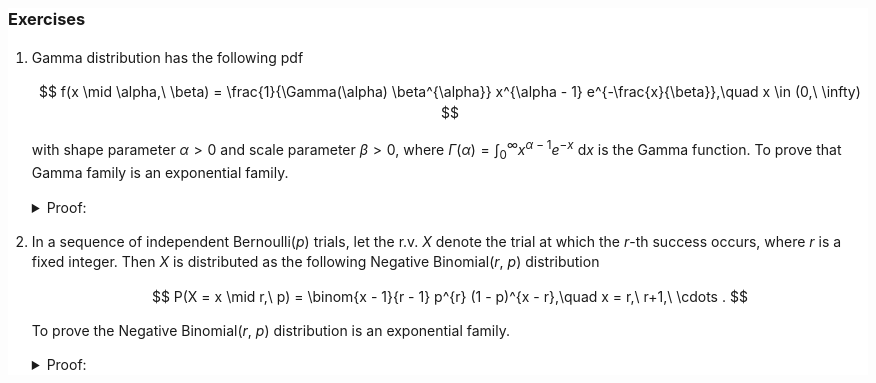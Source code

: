 ### Exercises

1. Gamma distribution has the following pdf 

    $$
    f(x \mid \alpha,\ \beta) = \frac{1}{\Gamma(\alpha) \beta^{\alpha}} x^{\alpha - 1} e^{-\frac{x}{\beta}},\quad x \in (0,\ \infty)
    $$

    with shape parameter $\alpha > 0$ and scale parameter $\beta > 0$, where $\Gamma(\alpha) = \int_{0}^{\infty} x^{\alpha - 1}e^{-x} ~\mathrm{d}x$ is the Gamma function. To prove that Gamma family is an exponential family.

    <details>
    <summary>Proof: </summary>

    The pdf can be written as 

    $$
    f(x \mid \alpha,\ \beta) = I_{(0,\ \infty)}(x) \frac{1}{\Gamma(\alpha) \beta^{\alpha}} e^{(\alpha - 1) \log x - \frac{1}{\beta} x}.
    $$

    By definition we can set $k = 2$ and define 

    - $h(x) := I_{(0,\ \infty)}(x)$, 
    - $c(\alpha,\ \beta) := \frac{1}{\Gamma(\alpha) \beta^{\alpha}}$, 
    - $w_1(\alpha,\ \beta) := \alpha - 1$, 
    - $t_1(x) := \log x$, 
    - $w_2(\alpha,\ \beta) := -\frac{1}{\beta}$, 
    - and $t_2(x) := x$.

    Since $h(x) = I_{(0,\ \infty)}(x) \geqslant 0$ and $c(\alpha,\ \beta) = \frac{1}{\Gamma(\alpha) \beta^{\alpha}} \geqslant 0$ for $\alpha > 0,\ \beta > 0$, the Gamma family is an exponential family.
    </details>

2. In a sequence of independent $\text{Bernoulli}(p)$ trials, let the r.v. $X$ denote the trial at which the $r$-th success occurs, where $r$ is a fixed integer. Then $X$ is distributed as the following $\text{Negative Binomial}(r,\ p)$ distribution 

    $$
    P(X = x \mid r,\ p) = \binom{x - 1}{r - 1} p^{r} (1 - p)^{x - r},\quad x = r,\ r+1,\ \cdots .
    $$

    To prove the $\text{Negative Binomial}(r,\ p)$ distribution is an exponential family.

    <details>
    <summary>Proof: </summary>

    Fix $r$, the pmf can be written as 

    $$
    \begin{aligned}
        P(X = x \mid p) &= \binom{x - 1}{r - 1} I_{\left\{r,\ r + 1,\ \cdots \right\}}(x) \left(\frac{p}{1 - p} \right)^{r} (1 - p)^{x} \\
        &= \binom{x - 1}{r - 1} I_{\left\{r,\ r + 1,\ \cdots \right\}}(x) \left(\frac{p}{1 - p} \right)^{r} \exp(\log (1 - p) x).
    \end{aligned}
    $$
